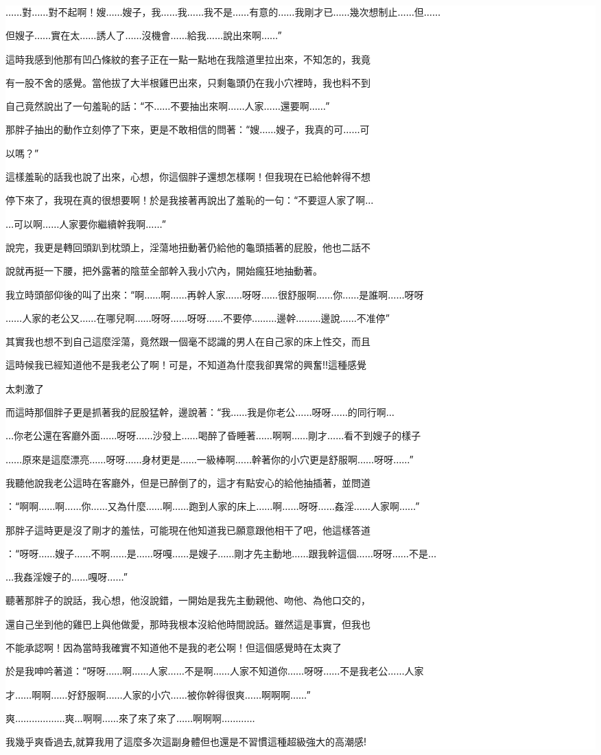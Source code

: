 ……對……對不起啊！嫂……嫂子，我……我……我不是……有意的……我剛才已……幾次想制止……但……

但嫂子……實在太……誘人了……沒機會……給我……說出來啊……”

這時我感到他那有凹凸條紋的套子正在一點一點地在我陰道里拉出來，不知怎的，我竟

有一股不舍的感覺。當他拔了大半根雞巴出來，只剩龜頭仍在我小穴裡時，我也料不到

自己竟然說出了一句羞恥的話：“不……不要抽出來啊……人家……還要啊……”

那胖子抽出的動作立刻停了下來，更是不敢相信的問著：“嫂……嫂子，我真的可……可

以嗎？”

這樣羞恥的話我也說了出來，心想，你這個胖子還想怎樣啊！但我現在已給他幹得不想

停下來了，我現在真的很想要啊！於是我接著再說出了羞恥的一句：“不要逗人家了啊…

…可以啊……人家要你繼續幹我啊……”

說完，我更是轉回頭趴到枕頭上，淫蕩地扭動著仍給他的龜頭插著的屁股，他也二話不

說就再挺一下腰，把外露著的陰莖全部幹入我小穴內，開始瘋狂地抽動著。

我立時頭部仰後的叫了出來：“啊……啊……再幹人家……呀呀……很舒服啊……你……是誰啊……呀呀

……人家的老公又……在哪兒啊……呀呀……呀呀……不要停………邊幹………邊說……不准停”

其實我也想不到自己這麼淫蕩，竟然跟一個毫不認識的男人在自己家的床上性交，而且

這時候我已經知道他不是我老公了啊！可是，不知道為什麼我卻異常的興奮!!這種感覺

太刺激了

而這時那個胖子更是抓著我的屁股猛幹，邊說著：“我……我是你老公……呀呀……的同行啊…

…你老公還在客廳外面……呀呀……沙發上……喝醉了昏睡著……啊啊……剛才……看不到嫂子的樣子

……原來是這麼漂亮……呀呀……身材更是……一級棒啊……幹著你的小穴更是舒服啊……呀呀……”

我聽他說我老公這時在客廳外，但是已醉倒了的，這才有點安心的給他抽插著，並問道

：“啊啊……啊……你……又為什麼……啊……跑到人家的床上……啊……呀呀……姦淫……人家啊……”

那胖子這時更是沒了剛才的羞怯，可能現在他知道我已願意跟他相干了吧，他這樣答道

：“呀呀……嫂子……不啊……是……呀嘎……是嫂子……剛才先主動地……跟我幹這個……呀呀……不是…

…我姦淫嫂子的……嘎呀……”



聽著那胖子的說話，我心想，他沒說錯，一開始是我先主動親他、吻他、為他口交的，

還自己坐到他的雞巴上與他做愛，那時我根本沒給他時間說話。雖然這是事實，但我也

不能承認啊！因為當時我確實不知道他不是我的老公啊！但這個感覺時在太爽了



於是我呻吟著道：“呀呀……啊……人家……不是啊……人家不知道你……呀呀……不是我老公……人家

才……啊啊……好舒服啊……人家的小穴……被你幹得很爽……啊啊啊……”

爽………………爽…啊啊……來了來了來了……啊啊啊…………

我幾乎爽昏過去,就算我用了這麼多次這副身體但也還是不習慣這種超級強大的高潮感!
